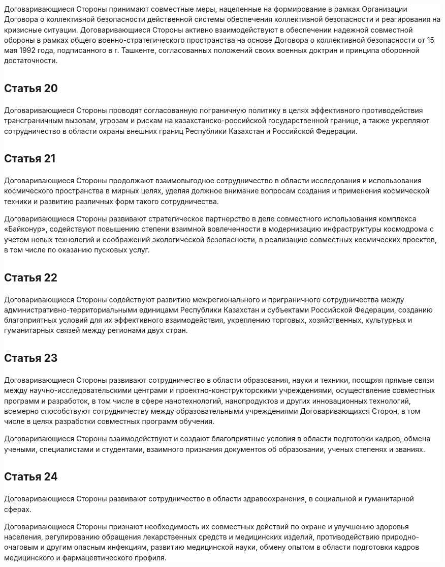Договаривающиеся Стороны принимают совместные меры, нацеленные на формирование в рамках Организации Договора о коллективной безопасности действенной системы обеспечения коллективной безопасности и реагирования на кризисные ситуации. Договаривающиеся Стороны активно взаимодействуют в обеспечении надежной совместной обороны в рамках общего военно-стратегического пространства на основе Договора о коллективной безопасности от 15 мая 1992 года, подписанного в г. Ташкенте, согласованных положений своих военных доктрин и принципа оборонной достаточности.

## Статья 20

Договаривающиеся Стороны проводят согласованную пограничную политику в целях эффективного противодействия трансграничным вызовам, угрозам и рискам на казахстанско-российской государственной границе, а также укрепляют сотрудничество в области охраны внешних границ Республики Казахстан и Российской Федерации.

## Статья 21

Договаривающиеся Стороны продолжают взаимовыгодное сотрудничество в области исследования и использования космического пространства в мирных целях, уделяя должное внимание вопросам создания и применения космической техники и развитию различных форм такого сотрудничества.

Договаривающиеся Стороны развивают стратегическое партнерство в деле совместного использования комплекса «Байконур», содействуют повышению степени взаимной вовлеченности в модернизацию инфраструктуры космодрома с учетом новых технологий и соображений экологической безопасности, в реализацию совместных космических проектов, в том числе по оказанию пусковых услуг.

## Статья 22

Договаривающиеся Стороны содействуют развитию межрегионального и приграничного сотрудничества между административно-территориальными единицами Республики Казахстан и субъектами Российской Федерации, созданию благоприятных условий для их эффективного взаимодействия, укреплению торговых, хозяйственных, культурных и гуманитарных связей между регионами двух стран.

## Статья 23

Договаривающиеся Стороны развивают сотрудничество в области образования, науки и техники, поощряя прямые связи между научно-исследовательскими центрами и проектно-конструкторскими учреждениями, осуществление совместных программ и разработок, в том числе в сфере нанотехнологий, нанопродуктов и других инновационных технологий, всемерно способствуют сотрудничеству между образовательными учреждениями Договаривающихся Сторон, в том числе в целях разработки совместных программ обучения.

Договаривающиеся Стороны взаимодействуют и создают благоприятные условия в области подготовки кадров, обмена учеными, специалистами и студентами, взаимного признания документов об образовании, ученых степенях и званиях.

## Статья 24

Договаривающиеся Стороны развивают сотрудничество в области здравоохранения, в социальной и гуманитарной сферах.

Договаривающиеся Стороны признают необходимость их совместных действий по охране и улучшению здоровья населения, регулированию обращения лекарственных средств и медицинских изделий, противодействию природно-очаговым и другим опасным инфекциям, развитию медицинской науки, обмену опытом в области подготовки кадров медицинского и фармацевтического профиля.
